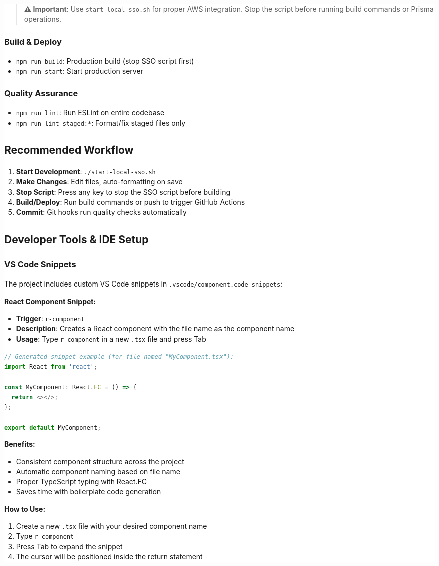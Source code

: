 > **⚠️ Important**: Use `start-local-sso.sh` for proper AWS integration. Stop the script before running build commands or Prisma operations.

### Build & Deploy

- `npm run build`: Production build (stop SSO script first)
- `npm run start`: Start production server

### Quality Assurance

- `npm run lint`: Run ESLint on entire codebase
- `npm run lint-staged:*`: Format/fix staged files only

## Recommended Workflow

1. **Start Development**: `./start-local-sso.sh`
2. **Make Changes**: Edit files, auto-formatting on save
3. **Stop Script**: Press any key to stop the SSO script before building
4. **Build/Deploy**: Run build commands or push to trigger GitHub Actions
5. **Commit**: Git hooks run quality checks automatically

## Developer Tools & IDE Setup

### VS Code Snippets

The project includes custom VS Code snippets in `.vscode/component.code-snippets`:

**React Component Snippet:**

- **Trigger**: `r-component`
- **Description**: Creates a React component with the file name as the component name
- **Usage**: Type `r-component` in a new `.tsx` file and press Tab

```typescript
// Generated snippet example (for file named "MyComponent.tsx"):
import React from 'react';

const MyComponent: React.FC = () => {
  return <></>;
};

export default MyComponent;
```

**Benefits:**

- Consistent component structure across the project
- Automatic component naming based on file name
- Proper TypeScript typing with React.FC
- Saves time with boilerplate code generation

**How to Use:**

1. Create a new `.tsx` file with your desired component name
2. Type `r-component`
3. Press Tab to expand the snippet
4. The cursor will be positioned inside the return statement
